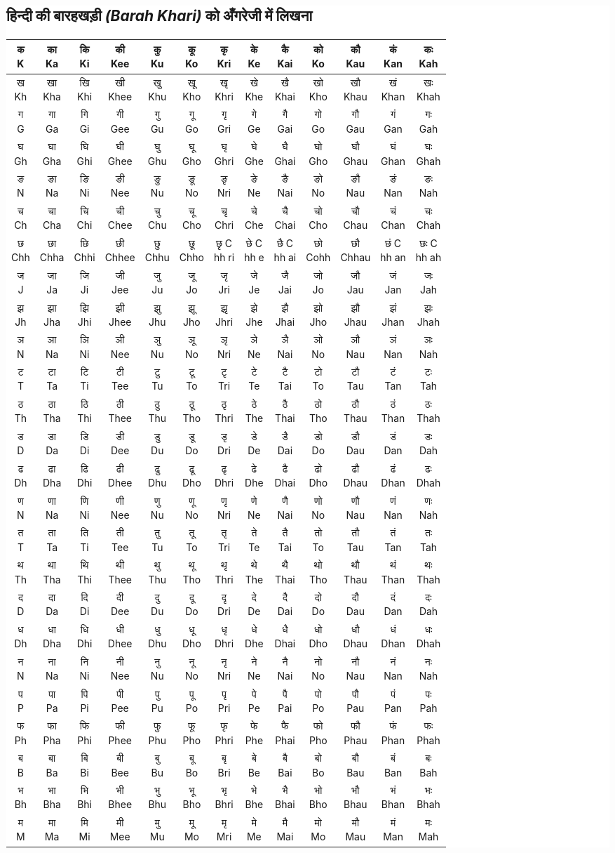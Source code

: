 ## हिन्दी की बारहखड़ी _(Barah Khari)_ को अँगरेजी में लिखना

|   क <br> K   |   का <br> Ka   |   कि <br> Ki   |   की <br> Kee   |   कु <br> Ku   |   कू <br> Ko   |   कृ <br> Kri   |   के <br> Ke   |   कै <br> Kai   |   को <br> Ko   |   कौ <br> Kau   |   कं <br> Kan   |   कः <br> Kah   |
| :----------: | :------------: | :------------: | :-------------: | :------------: | :------------: | :-------------: | :------------: | :-------------: | :------------: | :-------------: | :-------------: | :-------------: |
|  ख <br> Kh   |  खा <br> Kha   |  खि <br> Khi   |  खी <br> Khee   |  खु <br> Khu   |  खू <br> Kho   |  खृ <br> Khri   |  खे <br> Khe   |  खै <br> Khai   |  खो <br> Kho   |  खौ <br> Khau   |  खं <br> Khan   |  खः <br> Khah   |
|   ग <br> G   |   गा <br> Ga   |   गि <br> Gi   |   गी <br> Gee   |   गु <br> Gu   |   गू <br> Go   |   गृ <br> Gri   |   गे <br> Ge   |   गै <br> Gai   |   गो <br> Go   |   गौ <br> Gau   |   गं <br> Gan   |   गः <br> Gah   |
|  घ <br> Gh   |  घा <br> Gha   |  घि <br> Ghi   |  घी <br> Ghee   |  घु <br> Ghu   |  घू <br> Gho   |  घृ <br> Ghri   |  घे <br> Ghe   |  घै <br> Ghai   |  घो <br> Gho   |  घौ <br> Ghau   |  घं <br> Ghan   |  घः <br> Ghah   |
|   ङ <br> N   |   ङा <br> Na   |   ङि <br> Ni   |   ङी <br> Nee   |   ङु <br> Nu   |   ङू <br> No   |   ङृ <br> Nri   |   ङे <br> Ne   |   ङै <br> Nai   |   ङो <br> No   |   ङौ <br> Nau   |   ङं <br> Nan   |   ङः <br> Nah   |
|  च <br> Ch   |  चा <br> Cha   |  चि <br> Chi   |  ची <br> Chee   |  चु <br> Chu   |  चू <br> Cho   |  चृ <br> Chri   |  चे <br> Che   |  चै <br> Chai   |  चो <br> Cho   |  चौ <br> Chau   |  चं <br> Chan   |  चः <br> Chah   |
|  छ <br> Chh  |  छा <br> Chha  |  छि <br> Chhi  |  छी <br> Chhee  |  छु <br> Chhu  |  छू <br> Chho  | छृ C<br> hh ri  | छे C<br> hh e  | छै C<br> hh ai  |  छो <br> Cohh  |  छौ <br> Chhau  | छं C<br> hh an  | छः C<br> hh ah  |
|   ज <br> J   |   जा <br> Ja   |   जि <br> Ji   |   जी <br> Jee   |   जु <br> Ju   |   जू <br> Jo   |   जृ <br> Jri   |   जे <br> Je   |   जै <br> Jai   |   जो <br> Jo   |   जौ <br> Jau   |   जं <br> Jan   |   जः <br> Jah   |
|  झ <br> Jh   |  झा <br> Jha   |  झि <br> Jhi   |  झी <br> Jhee   |  झु <br> Jhu   |  झू <br> Jho   |  झृ <br> Jhri   |  झे <br> Jhe   |  झै <br> Jhai   |  झो <br> Jho   |  झौ <br> Jhau   |  झं <br> Jhan   |  झः <br> Jhah   |
|   ञ <br> N   |   ञा <br> Na   |   ञि <br> Ni   |   ञी <br> Nee   |   ञु <br> Nu   |   ञू <br> No   |   ञृ <br> Nri   |   ञे <br> Ne   |   ञै <br> Nai   |   ञो <br> No   |   ञौ <br> Nau   |   ञं <br> Nan   |   ञः <br> Nah   |
|   ट <br> T   |   टा <br> Ta   |   टि <br> Ti   |   टी <br> Tee   |   टु <br> Tu   |   टू <br> To   |   टृ <br> Tri   |   टे <br> Te   |   टै <br> Tai   |   टो <br> To   |   टौ <br> Tau   |   टं <br> Tan   |   टः <br> Tah   |
|  ठ <br> Th   |  ठा <br> Tha   |  ठि <br> Thi   |  ठी <br> Thee   |  ठु <br> Thu   |  ठू <br> Tho   |  ठृ <br> Thri   |  ठे <br> The   |  ठै <br> Thai   |  ठो <br> Tho   |  ठौ <br> Thau   |  ठं <br> Than   |  ठः <br> Thah   |
|   ड <br> D   |   डा <br> Da   |   डि <br> Di   |   डी <br> Dee   |   डु <br> Du   |   डू <br> Do   |   डृ <br> Dri   |   डे <br> De   |   डै <br> Dai   |   डो <br> Do   |   डौ <br> Dau   |   डं <br> Dan   |   डः <br> Dah   |
|  ढ <br> Dh   |  ढा <br> Dha   |  ढि <br> Dhi   |  ढी <br> Dhee   |  ढु <br> Dhu   |  ढू <br> Dho   |  ढृ <br> Dhri   |  ढे <br> Dhe   |  ढै <br> Dhai   |  ढो <br> Dho   |  ढौ <br> Dhau   |  ढं <br> Dhan   |  ढः <br> Dhah   |
|   ण <br> N   |   णा <br> Na   |   णि <br> Ni   |   णी <br> Nee   |   णु <br> Nu   |   णू <br> No   |   णृ <br> Nri   |   णे <br> Ne   |   णै <br> Nai   |   णो <br> No   |   णौ <br> Nau   |   णं <br> Nan   |   णः <br> Nah   |
|   त <br> T   |   ता <br> Ta   |   ति <br> Ti   |   ती <br> Tee   |   तु <br> Tu   |   तू <br> To   |   तृ <br> Tri   |   ते <br> Te   |   तै <br> Tai   |   तो <br> To   |   तौ <br> Tau   |   तं <br> Tan   |   तः <br> Tah   |
|  थ <br> Th   |  था <br> Tha   |  थि <br> Thi   |  थी <br> Thee   |  थु <br> Thu   |  थू <br> Tho   |  थृ <br> Thri   |  थे <br> The   |  थै <br> Thai   |  थो <br> Tho   |  थौ <br> Thau   |  थं <br> Than   |  थः <br> Thah   |
|   द <br> D   |   दा <br> Da   |   दि <br> Di   |   दी <br> Dee   |   दु <br> Du   |   दू <br> Do   |   दृ <br> Dri   |   दे <br> De   |   दै <br> Dai   |   दो <br> Do   |   दौ <br> Dau   |   दं <br> Dan   |   दः <br> Dah   |
|  ध <br> Dh   |  धा <br> Dha   |  धि <br> Dhi   |  धी <br> Dhee   |  धु <br> Dhu   |  धू <br> Dho   |  धृ <br> Dhri   |  धे <br> Dhe   |  धै <br> Dhai   |  धो <br> Dho   |  धौ <br> Dhau   |  धं <br> Dhan   |  धः <br> Dhah   |
|   न <br> N   |   ना <br> Na   |   नि <br> Ni   |   नी <br> Nee   |   नु <br> Nu   |   नू <br> No   |   नृ <br> Nri   |   ने <br> Ne   |   नै <br> Nai   |   नो <br> No   |   नौ <br> Nau   |   नं <br> Nan   |   नः <br> Nah   |
|   प <br> P   |   पा <br> Pa   |   पि <br> Pi   |   पी <br> Pee   |   पु <br> Pu   |   पू <br> Po   |   पृ <br> Pri   |   पे <br> Pe   |   पै <br> Pai   |   पो <br> Po   |   पौ <br> Pau   |   पं <br> Pan   |   पः <br> Pah   |
|  फ <br> Ph   |  फा <br> Pha   |  फि <br> Phi   |  फी <br> Phee   |  फु <br> Phu   |  फू <br> Pho   |  फृ <br> Phri   |  फे <br> Phe   |  फै <br> Phai   |  फो <br> Pho   |  फौ <br> Phau   |  फं <br> Phan   |  फः <br> Phah   |
|   ब <br> B   |   बा <br> Ba   |   बि <br> Bi   |   बी <br> Bee   |   बु <br> Bu   |   बू <br> Bo   |   बृ <br> Bri   |   बे <br> Be   |   बै <br> Bai   |   बो <br> Bo   |   बौ <br> Bau   |   बं <br> Ban   |   बः <br> Bah   |
|  भ <br> Bh   |  भा <br> Bha   |  भि <br> Bhi   |  भी <br> Bhee   |  भु <br> Bhu   |  भू <br> Bho   |  भृ <br> Bhri   |  भे <br> Bhe   |  भै <br> Bhai   |  भो <br> Bho   |  भौ <br> Bhau   |  भं <br> Bhan   |  भः <br> Bhah   |
|   म <br> M   |   मा <br> Ma   |   मि <br> Mi   |   मी <br> Mee   |   मु <br> Mu   |   मू <br> Mo   |   मृ <br> Mri   |   मे <br> Me   |   मै <br> Mai   |   मो <br> Mo   |   मौ <br> Mau   |   मं <br> Man   |   मः <br> Mah   |